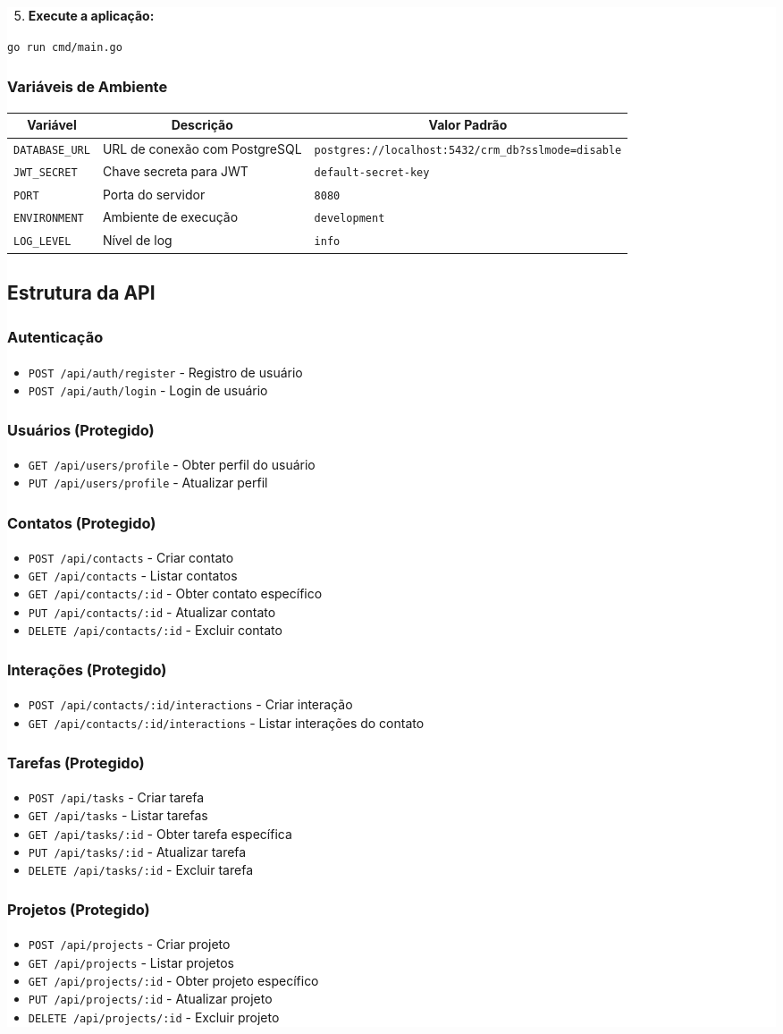 5. **Execute a aplicação:**
```bash
go run cmd/main.go
```

### Variáveis de Ambiente

| Variável | Descrição | Valor Padrão |
|----------|-----------|--------------|
| `DATABASE_URL` | URL de conexão com PostgreSQL | `postgres://localhost:5432/crm_db?sslmode=disable` |
| `JWT_SECRET` | Chave secreta para JWT | `default-secret-key` |
| `PORT` | Porta do servidor | `8080` |
| `ENVIRONMENT` | Ambiente de execução | `development` |
| `LOG_LEVEL` | Nível de log | `info` |

## Estrutura da API

### Autenticação
- `POST /api/auth/register` - Registro de usuário
- `POST /api/auth/login` - Login de usuário

### Usuários (Protegido)
- `GET /api/users/profile` - Obter perfil do usuário
- `PUT /api/users/profile` - Atualizar perfil

### Contatos (Protegido)
- `POST /api/contacts` - Criar contato
- `GET /api/contacts` - Listar contatos
- `GET /api/contacts/:id` - Obter contato específico
- `PUT /api/contacts/:id` - Atualizar contato
- `DELETE /api/contacts/:id` - Excluir contato

### Interações (Protegido)
- `POST /api/contacts/:id/interactions` - Criar interação
- `GET /api/contacts/:id/interactions` - Listar interações do contato

### Tarefas (Protegido)
- `POST /api/tasks` - Criar tarefa
- `GET /api/tasks` - Listar tarefas
- `GET /api/tasks/:id` - Obter tarefa específica
- `PUT /api/tasks/:id` - Atualizar tarefa
- `DELETE /api/tasks/:id` - Excluir tarefa

### Projetos (Protegido)
- `POST /api/projects` - Criar projeto
- `GET /api/projects` - Listar projetos
- `GET /api/projects/:id` - Obter projeto específico
- `PUT /api/projects/:id` - Atualizar projeto
- `DELETE /api/projects/:id` - Excluir projeto
